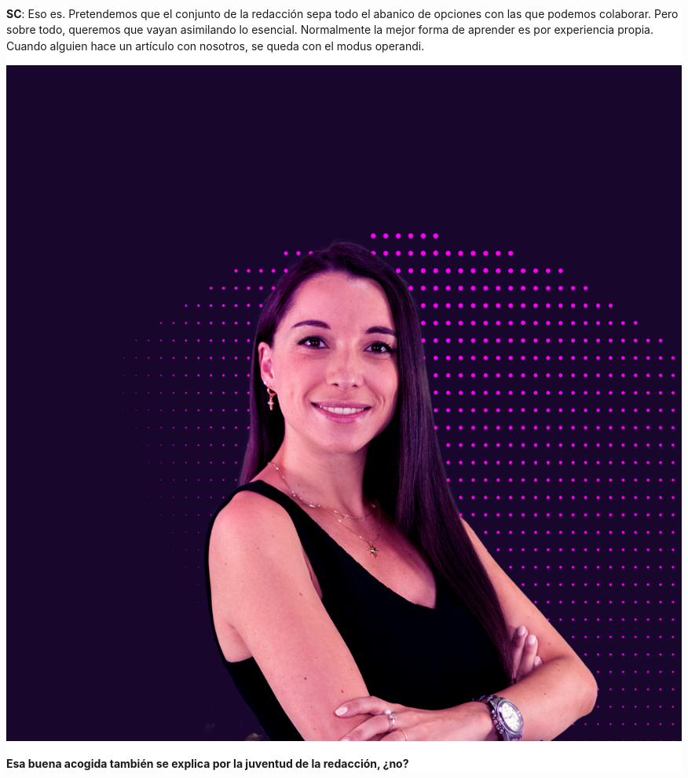 **SC**: Eso es. Pretendemos que el conjunto de la redacción sepa todo el abanico de opciones con las que podemos colaborar. Pero sobre todo, queremos que vayan asimilando lo esencial. Normalmente la mejor forma de aprender es por experiencia propia. Cuando alguien hace un artículo con nosotros, se queda con el modus operandi.

![](/images/shots/sara.png)

**Esa buena acogida también se explica por la juventud de la redacción, ¿no?**
